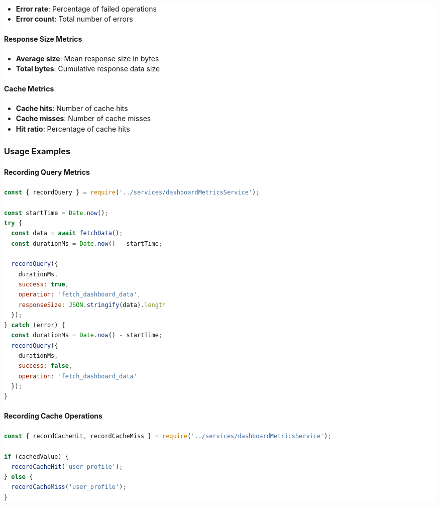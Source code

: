 - **Error rate**: Percentage of failed operations
- **Error count**: Total number of errors

#### Response Size Metrics

- **Average size**: Mean response size in bytes
- **Total bytes**: Cumulative response data size

#### Cache Metrics

- **Cache hits**: Number of cache hits
- **Cache misses**: Number of cache misses
- **Hit ratio**: Percentage of cache hits

### Usage Examples

#### Recording Query Metrics

```javascript
const { recordQuery } = require('../services/dashboardMetricsService');

const startTime = Date.now();
try {
  const data = await fetchData();
  const durationMs = Date.now() - startTime;
  
  recordQuery({
    durationMs,
    success: true,
    operation: 'fetch_dashboard_data',
    responseSize: JSON.stringify(data).length
  });
} catch (error) {
  const durationMs = Date.now() - startTime;
  recordQuery({
    durationMs,
    success: false,
    operation: 'fetch_dashboard_data'
  });
}
```

#### Recording Cache Operations

```javascript
const { recordCacheHit, recordCacheMiss } = require('../services/dashboardMetricsService');

if (cachedValue) {
  recordCacheHit('user_profile');
} else {
  recordCacheMiss('user_profile');
}
```
